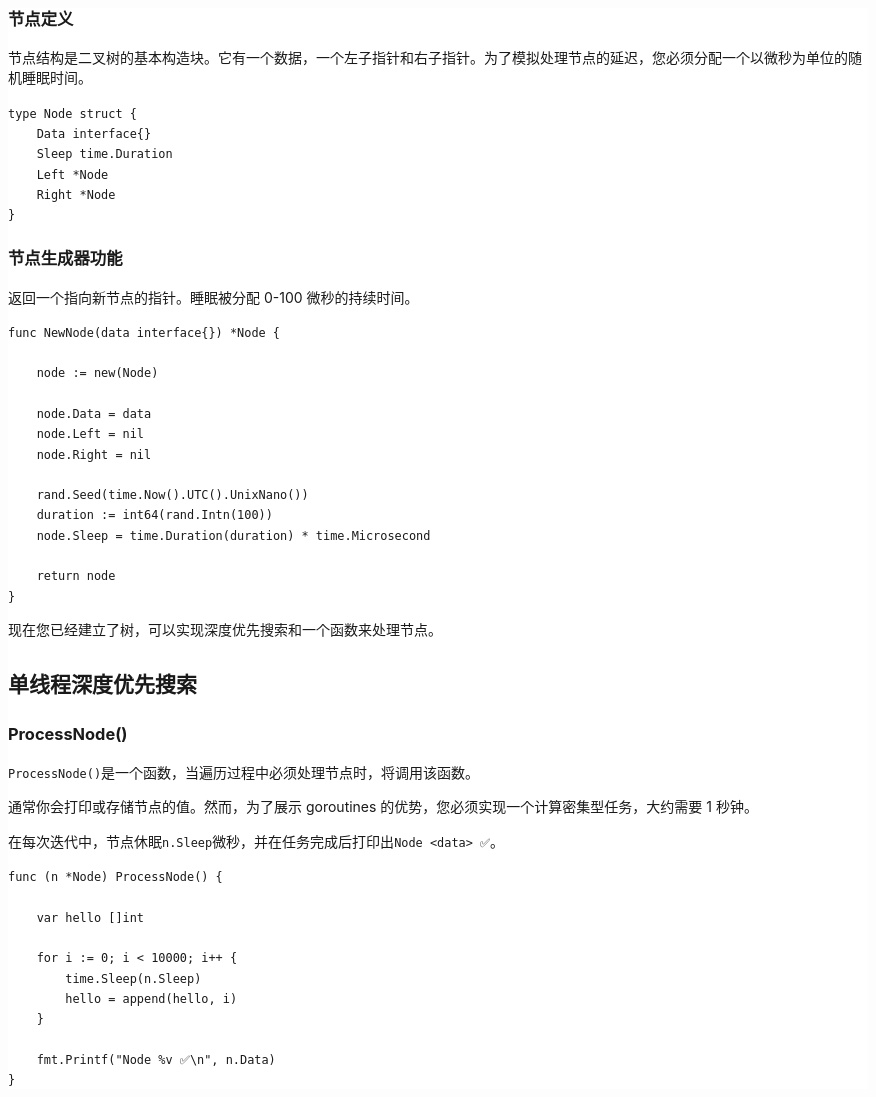 ### 节点定义

节点结构是二叉树的基本构造块。它有一个数据，一个左子指针和右子指针。为了模拟处理节点的延迟，您必须分配一个以微秒为单位的随机睡眠时间。

```
type Node struct {
	Data interface{}
	Sleep time.Duration
	Left *Node
	Right *Node
}
```

### 节点生成器功能

返回一个指向新节点的指针。睡眠被分配 0-100 微秒的持续时间。

```
func NewNode(data interface{}) *Node {

	node := new(Node)

	node.Data = data
	node.Left = nil
	node.Right = nil

	rand.Seed(time.Now().UTC().UnixNano())
	duration := int64(rand.Intn(100))
	node.Sleep = time.Duration(duration) * time.Microsecond

	return node
}
```

现在您已经建立了树，可以实现深度优先搜索和一个函数来处理节点。

## 单线程深度优先搜索

### ProcessNode()

`ProcessNode()`是一个函数，当遍历过程中必须处理节点时，将调用该函数。

通常你会打印或存储节点的值。然而，为了展示 goroutines 的优势，您必须实现一个计算密集型任务，大约需要 1 秒钟。

在每次迭代中，节点休眠`n.Sleep`微秒，并在任务完成后打印出`Node <data> ✅`。

```
func (n *Node) ProcessNode() {

	var hello []int

	for i := 0; i < 10000; i++ {
		time.Sleep(n.Sleep)
		hello = append(hello, i)
	}

	fmt.Printf("Node %v ✅\n", n.Data)
}
```

